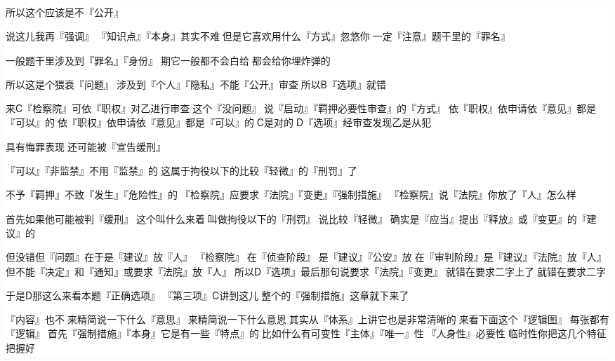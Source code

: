 所以这个应该是不『公开』

说这儿我再『强调』
『知识点』『本身』其实不难
但是它喜欢用什么『方式』忽悠你
一定『注意』题干里的『罪名』

一般题干里涉及到『罪名』『身份』
期它一般都不会白给
都会给你埋炸弹的

所以这是个猥衰『问题』
涉及到『个人』『隐私』不能『公开』审查
所以B『选项』就错

来C『检察院』可依『职权』对乙进行审查
这个『没问题』
说『启动』『羁押必要性审查』的『方式』
依『职权』依申请依『意见』都是『可以』的
依『职权』依申请依『意见』都是『可以』的
C是对的
D『选项』经审查发现乙是从犯

具有悔罪表现
还可能被『宣告缓刑』

『可以』『非监禁』不用『监禁』的
这属于拘役以下的比较『轻微』的『刑罚』了

不予『羁押』不致『发生』『危险性』的
『检察院』应要求『法院』『变更』『强制措施』
『检察院』说『法院』你放了『人』怎么样

首先如果他可能被判『缓刑』
这个叫什么来着
叫做拘役以下的『刑罚』
说比较『轻微』
确实是『应当』提出『释放』或『变更』的『建议』的

但没错但『问题』在于是『建议』放『人』
『检察院』
在『侦查阶段』
是『建议』『公安』放
在『审判阶段』是『建议』『法院』放『人』
但不能『决定』和『通知』或要求『法院』放『人』
所以D『选项』最后那句说要求『法院』『变更』
就错在要求二字上了
就错在要求二字

于是D那这么来看本题『正确选项』
『第三项』C讲到这儿
整个的『强制措施』这章就下来了

『内容』也不
来精简说一下什么『意思』
来精简说一下什么意恩
其实从『体系』上讲它也是非常清晰的
来看下面这个『逻辑图』
每张都有『逻辑』
首先『强制措施』『本身』它是有一些『特点』的
比如什么有可变性『主体』『唯一』性
『人身性』必要性
临时性你把这几个特征把握好
